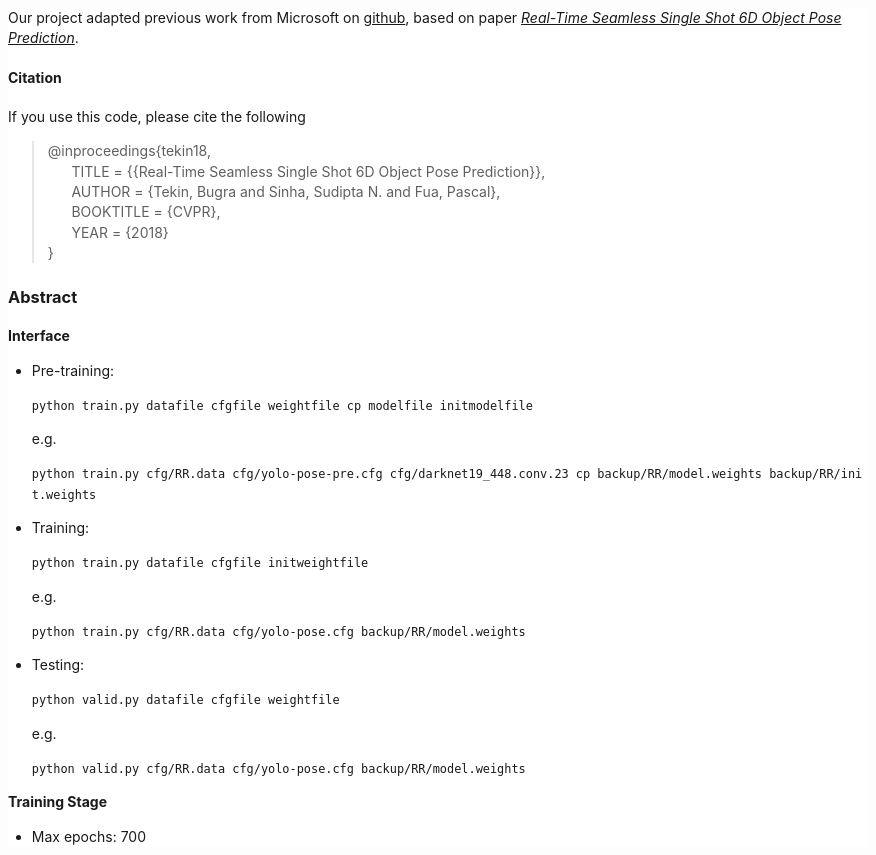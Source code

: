 Our project adapted previous work from Microsoft on [github](https://github.com/btekin/singleshot6Dpose), based on paper [*Real-Time Seamless Single Shot 6D Object Pose Prediction*](http://openaccess.thecvf.com/content_cvpr_2018/papers/Tekin_Real-Time_Seamless_Single_CVPR_2018_paper.pdf).

#### Citation

If you use this code, please cite the following

> @inproceedings{tekin18,  
> &nbsp;&nbsp;&nbsp;&nbsp;&nbsp;&nbsp;TITLE = {{Real-Time Seamless Single Shot 6D Object Pose Prediction}},  
> &nbsp;&nbsp;&nbsp;&nbsp;&nbsp;&nbsp;AUTHOR = {Tekin, Bugra and Sinha, Sudipta N. and Fua, Pascal},  
> &nbsp;&nbsp;&nbsp;&nbsp;&nbsp;&nbsp;BOOKTITLE =  {CVPR},  
> &nbsp;&nbsp;&nbsp;&nbsp;&nbsp;&nbsp;YEAR = {2018}  
> }

### Abstract

**Interface**

- Pre-training:

  ```bash
  python train.py datafile cfgfile weightfile cp modelfile initmodelfile
  ```

  e.g.

  ```bash
  python train.py cfg/RR.data cfg/yolo-pose-pre.cfg cfg/darknet19_448.conv.23 cp backup/RR/model.weights backup/RR/init.weights
  ```

- Training:

  ```bash
  python train.py datafile cfgfile initweightfile
  ```

  e.g.

  ```bash
  python train.py cfg/RR.data cfg/yolo-pose.cfg backup/RR/model.weights
  ```

- Testing:

  ```
  python valid.py datafile cfgfile weightfile
  ```

  e.g.

  ```bash
  python valid.py cfg/RR.data cfg/yolo-pose.cfg backup/RR/model.weights
  ```

**Training Stage**

- Max epochs:	700

